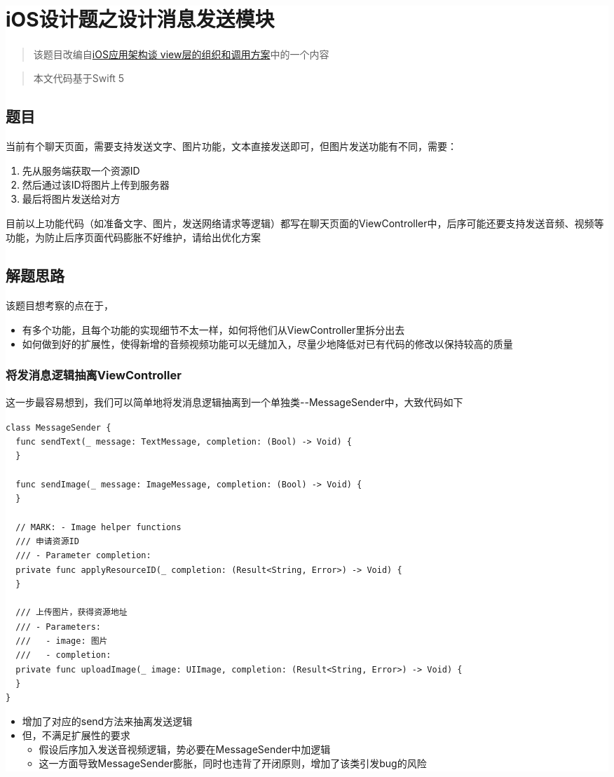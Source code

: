 # iOS设计题之设计消息发送模块

> 该题目改编自[iOS应用架构谈 view层的组织和调用方案](https://casatwy.com/iosying-yong-jia-gou-tan-viewceng-de-zu-zhi-he-diao-yong-fang-an.html)中的一个内容

> 本文代码基于Swift 5

## 题目

当前有个聊天页面，需要支持发送文字、图片功能，文本直接发送即可，但图片发送功能有不同，需要：

1. 先从服务端获取一个资源ID
2. 然后通过该ID将图片上传到服务器
3. 最后将图片发送给对方

目前以上功能代码（如准备文字、图片，发送网络请求等逻辑）都写在聊天页面的ViewController中，后序可能还要支持发送音频、视频等功能，为防止后序页面代码膨胀不好维护，请给出优化方案

## 解题思路

该题目想考察的点在于，

- 有多个功能，且每个功能的实现细节不太一样，如何将他们从ViewController里拆分出去
- 如何做到好的扩展性，使得新增的音频视频功能可以无缝加入，尽量少地降低对已有代码的修改以保持较高的质量


### 将发消息逻辑抽离ViewController

这一步最容易想到，我们可以简单地将发消息逻辑抽离到一个单独类--MessageSender中，大致代码如下

```
class MessageSender {
  func sendText(_ message: TextMessage, completion: (Bool) -> Void) {
  }
  
  func sendImage(_ message: ImageMessage, completion: (Bool) -> Void) {
  }
  
  // MARK: - Image helper functions
  /// 申请资源ID
  /// - Parameter completion:
  private func applyResourceID(_ completion: (Result<String, Error>) -> Void) {
  }
  
  /// 上传图片，获得资源地址
  /// - Parameters:
  ///   - image: 图片
  ///   - completion:
  private func uploadImage(_ image: UIImage, completion: (Result<String, Error>) -> Void) {
  }
}
```

- 增加了对应的send方法来抽离发送逻辑
- 但，不满足扩展性的要求
	- 假设后序加入发送音视频逻辑，势必要在MessageSender中加逻辑
	- 这一方面导致MessageSender膨胀，同时也违背了开闭原则，增加了该类引发bug的风险
